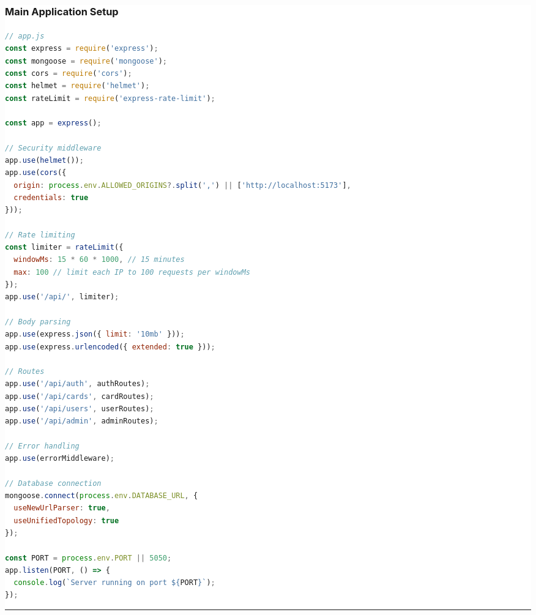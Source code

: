 ### Main Application Setup
```javascript
// app.js
const express = require('express');
const mongoose = require('mongoose');
const cors = require('cors');
const helmet = require('helmet');
const rateLimit = require('express-rate-limit');

const app = express();

// Security middleware
app.use(helmet());
app.use(cors({
  origin: process.env.ALLOWED_ORIGINS?.split(',') || ['http://localhost:5173'],
  credentials: true
}));

// Rate limiting
const limiter = rateLimit({
  windowMs: 15 * 60 * 1000, // 15 minutes
  max: 100 // limit each IP to 100 requests per windowMs
});
app.use('/api/', limiter);

// Body parsing
app.use(express.json({ limit: '10mb' }));
app.use(express.urlencoded({ extended: true }));

// Routes
app.use('/api/auth', authRoutes);
app.use('/api/cards', cardRoutes);
app.use('/api/users', userRoutes);
app.use('/api/admin', adminRoutes);

// Error handling
app.use(errorMiddleware);

// Database connection
mongoose.connect(process.env.DATABASE_URL, {
  useNewUrlParser: true,
  useUnifiedTopology: true
});

const PORT = process.env.PORT || 5050;
app.listen(PORT, () => {
  console.log(`Server running on port ${PORT}`);
});
```

---

